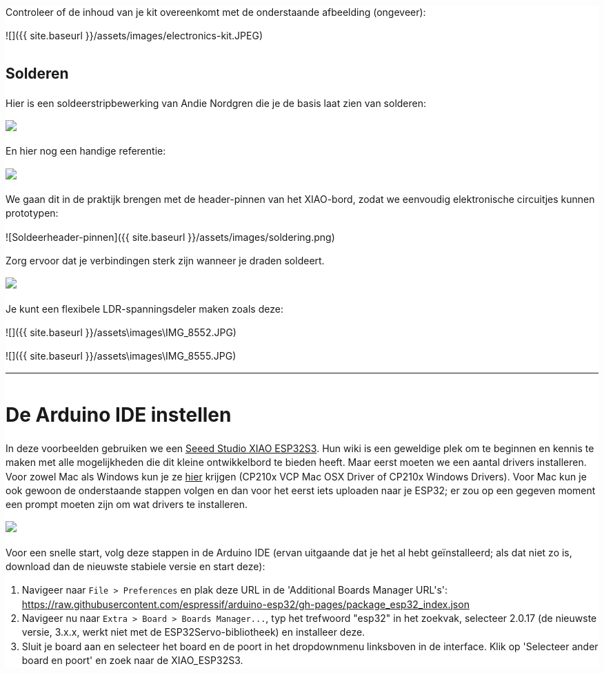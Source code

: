 Controleer of de inhoud van je kit overeenkomt met de onderstaande afbeelding (ongeveer):

![]({{ site.baseurl }}/assets/images/electronics-kit.JPEG)

## Solderen
Hier is een soldeerstripbewerking van Andie Nordgren die je de basis laat zien van solderen:

![](https://external-content.duckduckgo.com/iu/?u=https%3A%2F%2Fmightyohm.com%2Fblog%2Fwp-content%2Fuploads%2F2011%2F03%2Fsoldercomic.jpg&f=1&nofb=1&ipt=ab44a191aa67f8a74805256fa1847385e93de5882761d39e64acefcd8c2913a0&ipo=images)

En hier nog een handige referentie:

![](https://external-content.duckduckgo.com/iu/?u=https%3A%2F%2Fkarpova-lab.github.io%2Fcerebro%2F_images%2Fsoldering101.png&f=1&nofb=1&ipt=5b2f9772211e9996c6db69681d4fab7e3212a858c1c28c8c6f8e5e3a342d7eca&ipo=images)

We gaan dit in de praktijk brengen met de header-pinnen van het XIAO-bord, zodat we eenvoudig elektronische circuitjes kunnen prototypen:

![Soldeerheader-pinnen]({{ site.baseurl }}/assets/images/soldering.png)

Zorg ervoor dat je verbindingen sterk zijn wanneer je draden soldeert.

![](https://external-content.duckduckgo.com/iu/?u=https%3A%2F%2Fi.ytimg.com%2Fvi%2F2fCTMZk-E7c%2Fmaxresdefault.jpg&f=1&nofb=1&ipt=6440de36019c5034153c4e121eaf48b8862d4deac43539b38f02e11990f6221b&ipo=images)

Je kunt een flexibele LDR-spanningsdeler maken zoals deze:

![]({{ site.baseurl }}/assets\images\IMG_8552.JPG)

![]({{ site.baseurl }}/assets\images\IMG_8555.JPG)

<div class="videowrapper"><video width="480" height="360" autoplay loop muted>
<source src="{{ site.baseurl }}/assets\videos\wearable-necklace.mp4" type="video/mp4"></video>
</div>

---

# De Arduino IDE instellen
In deze voorbeelden gebruiken we een [Seeed Studio XIAO ESP32S3](https://wiki.seeedstudio.com/xiao_esp32s3_getting_started/). Hun wiki is een geweldige plek om te beginnen en kennis te maken met alle mogelijkheden die dit kleine ontwikkelbord te bieden heeft. Maar eerst moeten we een aantal drivers installeren. Voor zowel Mac als Windows kun je ze [hier](https://www.silabs.com/developers/usb-to-uart-bridge-vcp-drivers?tab=downloads) krijgen (CP210x VCP Mac OSX Driver of CP210x Windows Drivers). Voor Mac kun je ook gewoon de onderstaande stappen volgen en dan voor het eerst iets uploaden naar je ESP32; er zou op een gegeven moment een prompt moeten zijn om wat drivers te installeren.

![](https://files.seeedstudio.com/wiki/SeeedStudio-XIAO-ESP32S3/img/2.jpg)

Voor een snelle start, volg deze stappen in de Arduino IDE (ervan uitgaande dat je het al hebt geïnstalleerd; als dat niet zo is, download dan de nieuwste stabiele versie en start deze):

1. Navigeer naar ```File > Preferences``` en plak deze URL in de 'Additional Boards Manager URL's': <https://raw.githubusercontent.com/espressif/arduino-esp32/gh-pages/package_esp32_index.json>
2. Navigeer nu naar ```Extra > Board > Boards Manager...```, typ het trefwoord "esp32" in het zoekvak, selecteer 2.0.17 (de nieuwste versie, 3.x.x, werkt niet met de ESP32Servo-bibliotheek) en installeer deze.
3. Sluit je board aan en selecteer het board en de poort in het dropdownmenu linksboven in de interface. Klik op 'Selecteer ander board en poort' en zoek naar de XIAO_ESP32S3.
